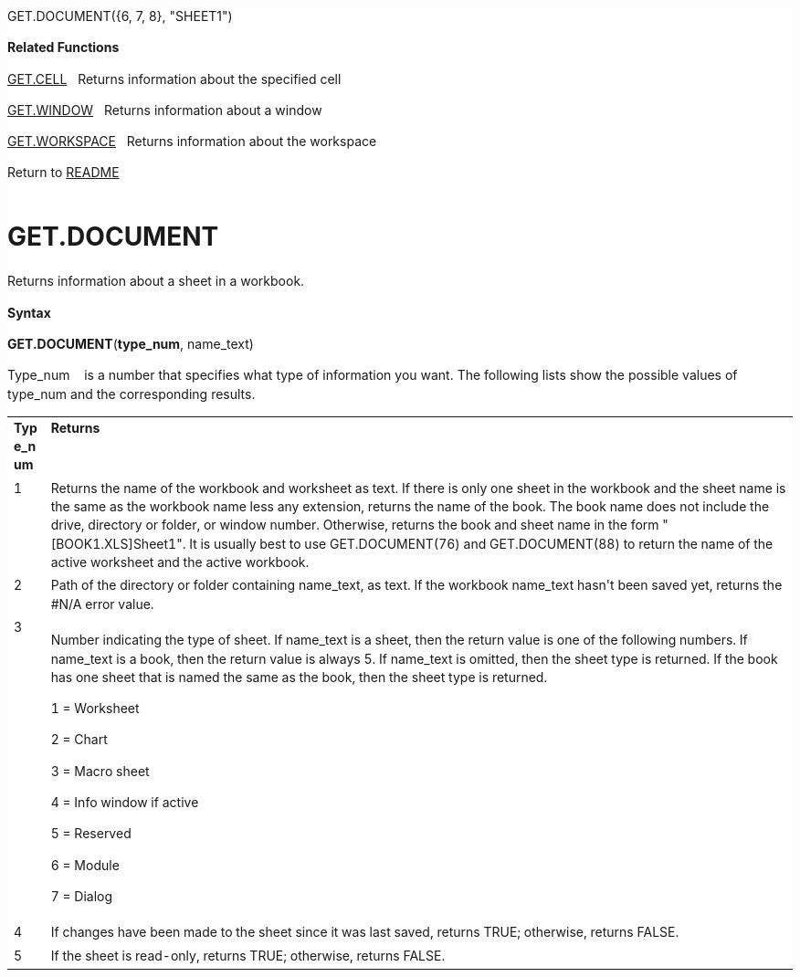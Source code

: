 GET.DOCUMENT({6, 7, 8}, "SHEET1")

**Related Functions**

[GET.CELL](GET.CELL.md)&nbsp;&nbsp;&nbsp;Returns information about the specified cell

[GET.WINDOW](GET.WINDOW.md)&nbsp;&nbsp;&nbsp;Returns information about a window

[GET.WORKSPACE](GET.WORKSPACE.md)&nbsp;&nbsp;&nbsp;Returns information about the workspace



Return to [README](README.md#G)

# GET.DOCUMENT

Returns information about a sheet in a workbook.

**Syntax**

**GET.DOCUMENT**(**type\_num**, name\_text)

Type\_num&nbsp;&nbsp;&nbsp;&nbsp;is a number that specifies what type of
information you want. The following lists show the possible values of
type\_num and the corresponding results.

<table>
<tbody>
<tr class="odd">
<td><strong>Type_num</strong></td>
<td><strong>Returns</strong></td>
</tr>
<tr class="even">
<td>1</td>
<td>Returns the name of the workbook and worksheet as text. If there is only one sheet in the workbook and the sheet name is the same as the workbook name less any extension, returns the name of the book. The book name does not include the drive, directory or folder, or window number. Otherwise, returns the book and sheet name in the form "[BOOK1.XLS]Sheet1". It is usually best to use GET.DOCUMENT(76) and GET.DOCUMENT(88) to return the name of the active worksheet and the active workbook.</td>
</tr>
<tr class="odd">
<td>2</td>
<td>Path of the directory or folder containing name_text, as text. If the workbook name_text hasn't been saved yet, returns the #N/A error value.</td>
</tr>
<tr class="even">
<td>3</td>
<td><p>Number indicating the type of sheet. If name_text is a sheet, then the return value is one of the following numbers. If name_text is a book, then the return value is always 5. If name_text is omitted, then the sheet type is returned. If the book has one sheet that is named the same as the book, then the sheet type is returned.</p>
<p>1 = Worksheet</p>
<p>2 = Chart</p>
<p>3 = Macro sheet</p>
<p>4 = Info window if active</p>
<p>5 = Reserved</p>
<p>6 = Module</p>
<p>7 = Dialog</p></td>
</tr>
<tr class="odd">
<td>4</td>
<td>If changes have been made to the sheet since it was last saved, returns TRUE; otherwise, returns FALSE.</td>
</tr>
<tr class="even">
<td>5</td>
<td>If the sheet is read-only, returns TRUE; otherwise, returns FALSE.</td>
</tr>